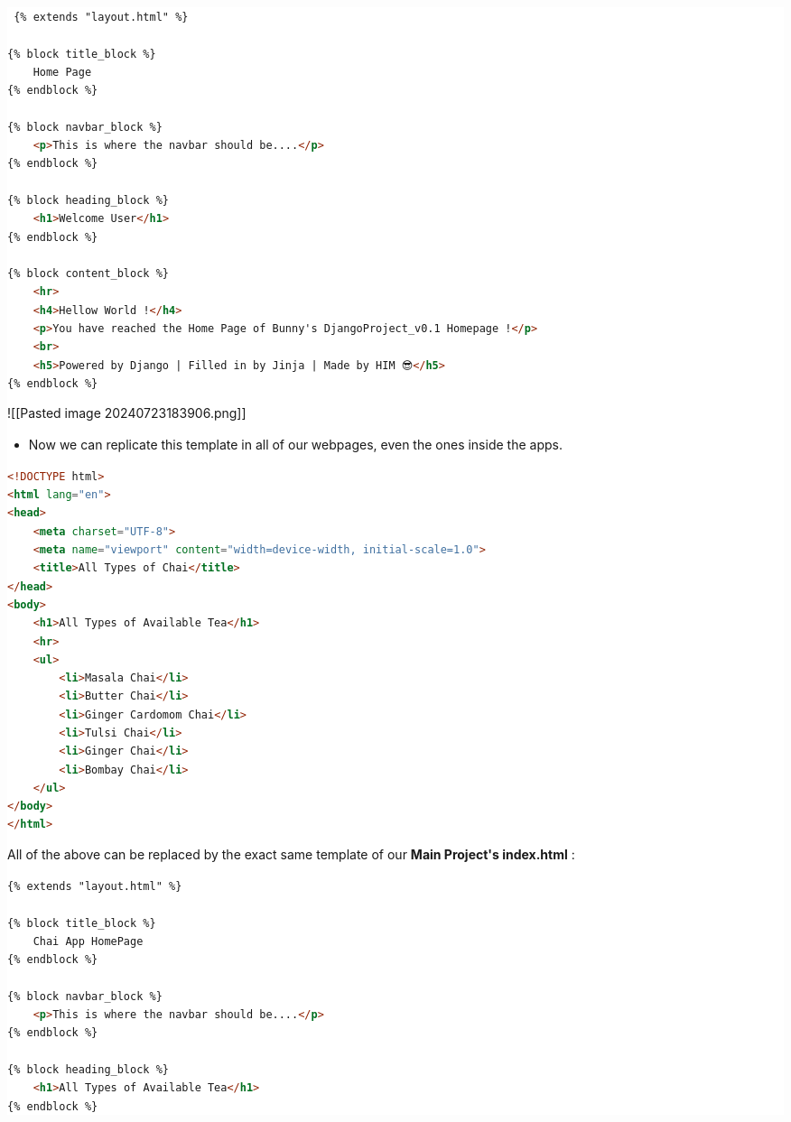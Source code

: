```html
 {% extends "layout.html" %}

{% block title_block %}
    Home Page
{% endblock %}

{% block navbar_block %}
    <p>This is where the navbar should be....</p>
{% endblock %}

{% block heading_block %}
    <h1>Welcome User</h1>
{% endblock %}

{% block content_block %}
    <hr>
    <h4>Hellow World !</h4>
    <p>You have reached the Home Page of Bunny's DjangoProject_v0.1 Homepage !</p>
    <br>
    <h5>Powered by Django | Filled in by Jinja | Made by HIM 😎</h5>
{% endblock %}
```

![[Pasted image 20240723183906.png]]
- Now we can replicate this template in all of our webpages, even the ones inside the apps.

```html
<!DOCTYPE html>
<html lang="en">
<head>
    <meta charset="UTF-8">
    <meta name="viewport" content="width=device-width, initial-scale=1.0">
    <title>All Types of Chai</title>
</head>
<body>
    <h1>All Types of Available Tea</h1>
    <hr>
    <ul>
        <li>Masala Chai</li>
        <li>Butter Chai</li>
        <li>Ginger Cardomom Chai</li>
        <li>Tulsi Chai</li>
        <li>Ginger Chai</li>
        <li>Bombay Chai</li>
    </ul>
</body>
</html>
```

All of the above can be replaced by the exact same template of our **Main Project's index.html** : 

```html
{% extends "layout.html" %}

{% block title_block %}
    Chai App HomePage
{% endblock %}

{% block navbar_block %}
    <p>This is where the navbar should be....</p>
{% endblock %}

{% block heading_block %}
    <h1>All Types of Available Tea</h1>
{% endblock %}
```